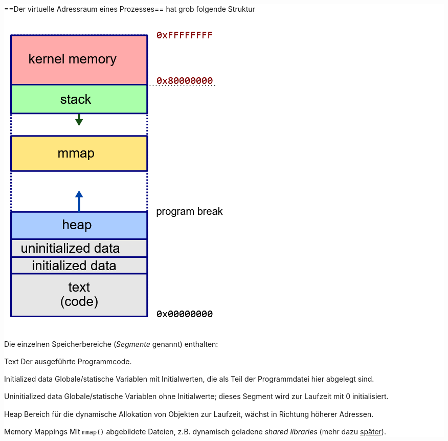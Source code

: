 
==Der virtuelle Adressraum eines Prozesses== hat grob folgende Struktur 

![](images/Pasted%20image%2020241125223416.png)

Die einzelnen Speicherbereiche (_Segmente_ genannt) enthalten:

Text
    Der ausgeführte Programmcode.

Initialized data
    Globale/statische Variablen mit Initialwerten, die als Teil der Programmdatei hier abgelegt sind.

Uninitialized data
    Globale/statische Variablen ohne Initialwerte; dieses Segment wird zur Laufzeit mit 0 initialisiert.

Heap
    Bereich für die dynamische Allokation von Objekten zur Laufzeit, wächst in Richtung höherer Adressen.

Memory Mappings
    Mit `mmap()` abgebildete Dateien, z.B. dynamisch geladene _shared libraries_ (mehr dazu [später](https://moodle.oncampus.de/modules/ir866/onmod/mem/mmap.html#h_shared-libraries)).
